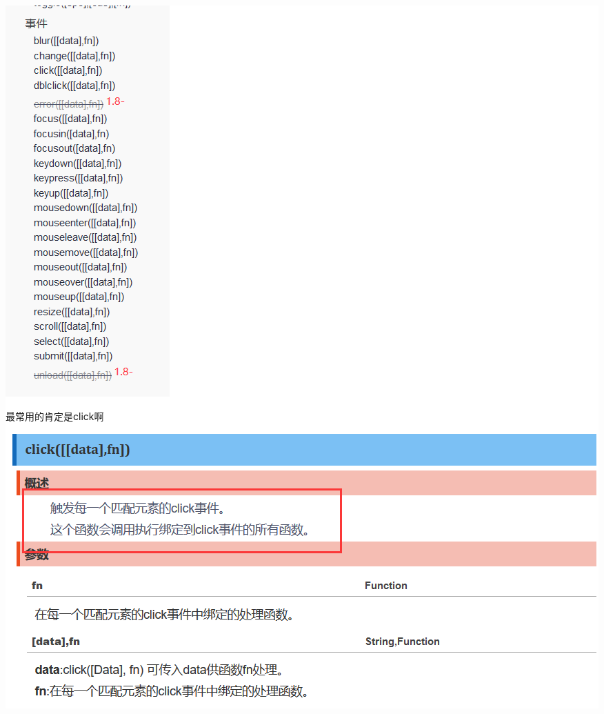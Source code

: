 ![1556078280900](assets/1556078280900.png)

最常用的肯定是click啊

![1556078573853](assets/1556078573853.png)
